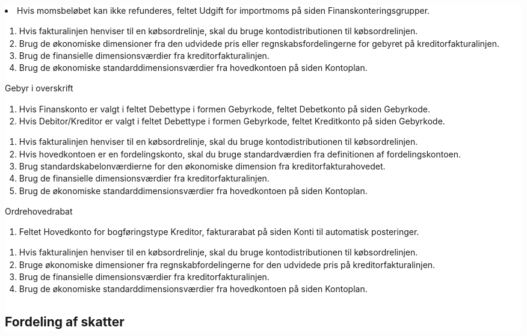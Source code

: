 <li>Hvis momsbeløbet kan ikke refunderes, feltet Udgift for importmoms på siden Finanskonteringsgrupper.</li>
</ol></td>
<td><ol>
<li>Hvis fakturalinjen henviser til en købsordrelinje, skal du bruge kontodistributionen til købsordrelinjen.</li>
<li>Brug de økonomiske dimensioner fra den udvidede pris eller regnskabsfordelingerne for gebyret på kreditorfakturalinjen.</li>
<li>Brug de finansielle dimensionsværdier fra kreditorfakturalinjen.</li>
<li>Brug de økonomiske standarddimensionsværdier fra hovedkontoen på siden Kontoplan.</li>
</ol></td>
</tr>
<tr class="odd">
<td>Gebyr i overskrift</td>
<td><ol>
<li>Hvis Finanskonto er valgt i feltet Debettype i formen Gebyrkode, feltet Debetkonto på siden Gebyrkode.</li>
<li>Hvis Debitor/Kreditor er valgt i feltet Debettype i formen Gebyrkode, feltet Kreditkonto på siden Gebyrkode.</li>
</ol></td>
<td><ol>
<li>Hvis fakturalinjen henviser til en købsordrelinje, skal du bruge kontodistributionen til købsordrelinjen.</li>
<li>Hvis hovedkontoen er en fordelingskonto, skal du bruge standardværdien fra definitionen af fordelingskontoen.</li>
<li>Brug standardskabelonværdierne for den økonomiske dimension fra kreditorfakturahovedet.</li>
<li>Brug de finansielle dimensionsværdier fra kreditorfakturalinjen.</li>
<li>Brug de økonomiske standarddimensionsværdier fra hovedkontoen på siden Kontoplan.</li>
</ol></td>
</tr>
<tr class="even">
<td>Ordrehovedrabat</td>
<td><ol>
<li>Feltet Hovedkonto for bogføringstype Kreditor, fakturarabat på siden Konti til automatisk posteringer.</li>
</ol></td>
<td><ol>
<li>Hvis fakturalinjen henviser til en købsordrelinje, skal du bruge kontodistributionen til købsordrelinjen.</li>
<li>Bruge økonomiske dimensioner fra regnskabfordelingerne for den udvidede pris på kreditorfakturalinjen.</li>
<li>Brug de finansielle dimensionsværdier fra kreditorfakturalinjen.</li>
<li>Brug de økonomiske standarddimensionsværdier fra hovedkontoen på siden Kontoplan.</li>
</ol></td>
</tr>
</tbody>
</table>

 
<a name="distributing-taxes"></a>Fordeling af skatter
------------------
